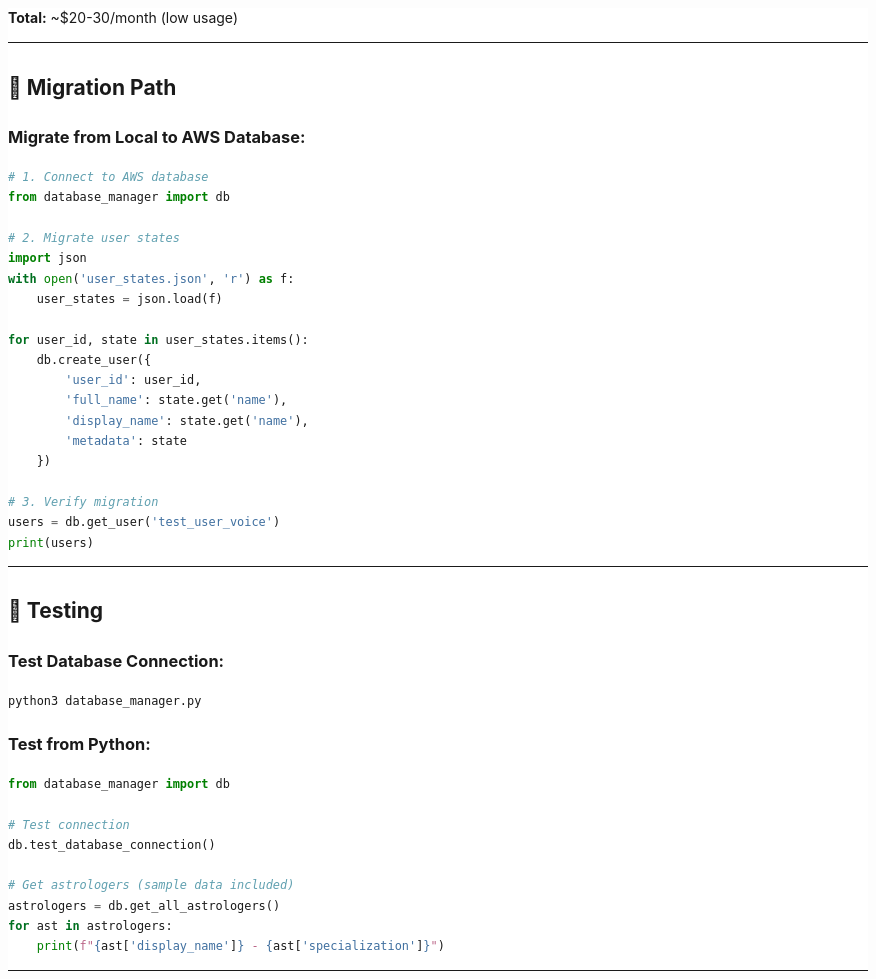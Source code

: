 **Total:** ~$20-30/month (low usage)

---

## 🔄 Migration Path

### **Migrate from Local to AWS Database:**

```python
# 1. Connect to AWS database
from database_manager import db

# 2. Migrate user states
import json
with open('user_states.json', 'r') as f:
    user_states = json.load(f)

for user_id, state in user_states.items():
    db.create_user({
        'user_id': user_id,
        'full_name': state.get('name'),
        'display_name': state.get('name'),
        'metadata': state
    })

# 3. Verify migration
users = db.get_user('test_user_voice')
print(users)
```

---

## 🧪 Testing

### **Test Database Connection:**
```bash
python3 database_manager.py
```

### **Test from Python:**
```python
from database_manager import db

# Test connection
db.test_database_connection()

# Get astrologers (sample data included)
astrologers = db.get_all_astrologers()
for ast in astrologers:
    print(f"{ast['display_name']} - {ast['specialization']}")
```

---
